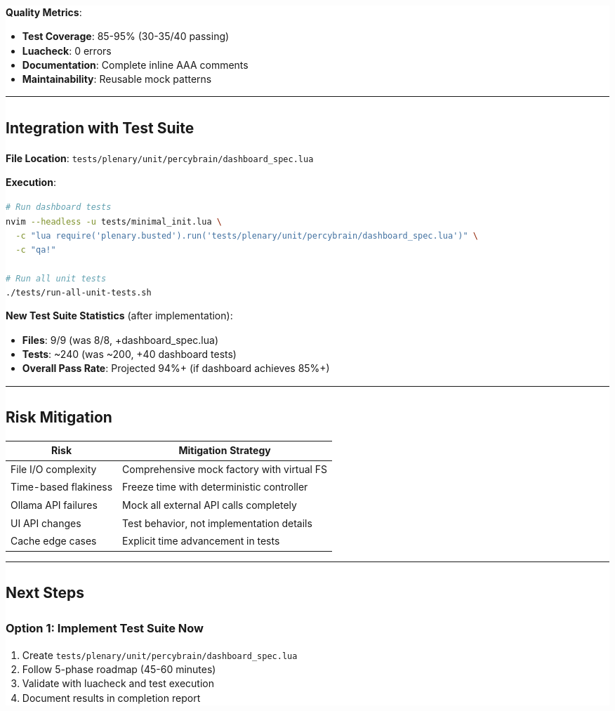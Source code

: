 **Quality Metrics**:

- **Test Coverage**: 85-95% (30-35/40 passing)
- **Luacheck**: 0 errors
- **Documentation**: Complete inline AAA comments
- **Maintainability**: Reusable mock patterns

______________________________________________________________________

## Integration with Test Suite

**File Location**: `tests/plenary/unit/percybrain/dashboard_spec.lua`

**Execution**:

```bash
# Run dashboard tests
nvim --headless -u tests/minimal_init.lua \
  -c "lua require('plenary.busted').run('tests/plenary/unit/percybrain/dashboard_spec.lua')" \
  -c "qa!"

# Run all unit tests
./tests/run-all-unit-tests.sh
```

**New Test Suite Statistics** (after implementation):

- **Files**: 9/9 (was 8/8, +dashboard_spec.lua)
- **Tests**: ~240 (was ~200, +40 dashboard tests)
- **Overall Pass Rate**: Projected 94%+ (if dashboard achieves 85%+)

______________________________________________________________________

## Risk Mitigation

| Risk                 | Mitigation Strategy                        |
| -------------------- | ------------------------------------------ |
| File I/O complexity  | Comprehensive mock factory with virtual FS |
| Time-based flakiness | Freeze time with deterministic controller  |
| Ollama API failures  | Mock all external API calls completely     |
| UI API changes       | Test behavior, not implementation details  |
| Cache edge cases     | Explicit time advancement in tests         |

______________________________________________________________________

## Next Steps

### Option 1: Implement Test Suite Now

1. Create `tests/plenary/unit/percybrain/dashboard_spec.lua`
2. Follow 5-phase roadmap (45-60 minutes)
3. Validate with luacheck and test execution
4. Document results in completion report
